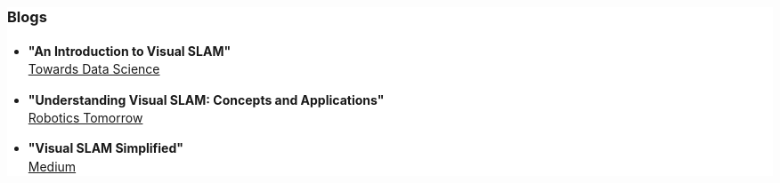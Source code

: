 ### Blogs
- **"An Introduction to Visual SLAM"**  
  [Towards Data Science](https://towardsdatascience.com/an-introduction-to-visual-slam-architecture-implementation-and-applications-4c38fd6bf2e7)

- **"Understanding Visual SLAM: Concepts and Applications"**  
  [Robotics Tomorrow](https://www.roboticstomorrow.com/article/2020/05/understanding-visual-slam-concepts-and-applications/15083)

- **"Visual SLAM Simplified"**  
  [Medium](https://medium.com/@datascience/visual-slam-simplified-9e3dda72f4a8)

```